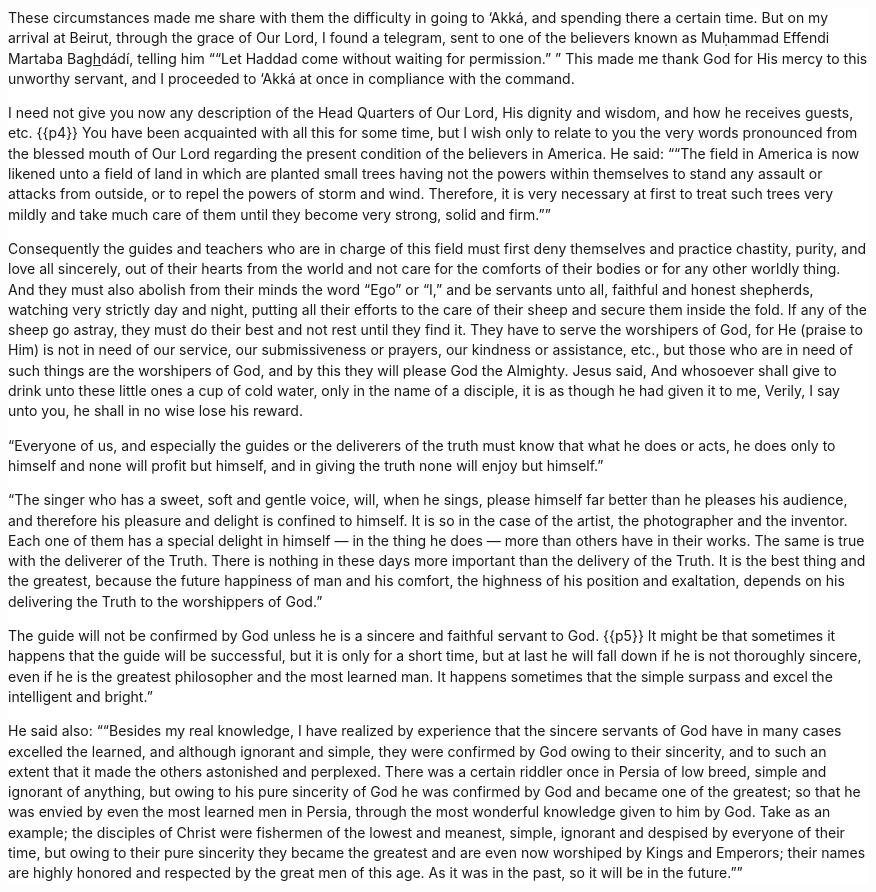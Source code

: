 These circumstances made me share with them the difficulty in going to ‘Akká, and spending there a certain time. But on my arrival at Beirut, through the grace of Our Lord, I found a telegram, sent to one of the believers known as Muḥammad Effendi Martaba Ba<u>gh</u>dádí, telling him <q class="abd">“Let Haddad come without waiting for permission.” </q> This made me thank God for His mercy to this unworthy servant, and I proceeded to ‘Akká at once in compliance with the command.   

I need not give you now any description of the Head Quarters of Our Lord, His dignity and wisdom, and how he receives guests, etc. {{p4}} You have been acquainted with all this for some time, but I wish only to relate to you the very words pronounced from the blessed mouth of Our Lord regarding the present condition of the believers in America. He said: <q class="abd">“The field in America is now likened unto a field of land in which are planted small trees having not the powers within themselves to stand any assault or attacks from outside, or to repel the powers of storm and wind. Therefore, it is very necessary at first to treat such trees very mildly and take much care of them until they become very strong, solid and firm.”</q>   

Consequently the guides and teachers who are in charge of this field must first deny themselves and practice chastity, purity, and love all sincerely, out of their hearts from the world and not care for the comforts of their bodies or for any other worldly thing. And they must also abolish from their minds the word “Ego” or “I,” and be servants unto all, faithful and honest shepherds, watching very strictly day and night, putting all their efforts to the care of their sheep and secure them inside the fold. If any of the sheep go astray, they must do their best and not rest until they find it. They have to serve the worshipers of God, for He (praise to Him) is not in need of our service, our submissiveness or prayers, our kindness or assistance, etc., but those who are in need of such things are the worshipers of God, and by this they will please God the Almighty. Jesus said, And whosoever shall give to drink unto these little ones a cup of cold water, only in the name of a disciple, it is as though he had given it to me, Verily, I say unto you, he shall in no wise lose his reward.   

“Everyone of us, and especially the guides or the deliverers of the truth must know that what he does or acts, he does only to himself and none will profit but himself, and in giving the truth none will enjoy but himself.”   

“The singer who has a sweet, soft and gentle voice, will, when he sings, please himself far better than he pleases his audience, and therefore his pleasure and delight is confined to himself. It is so in the case of the artist, the photographer and the inventor. Each one of them has a special delight in himself — in the thing he does — more than others have in their works. The same is true with the deliverer of the Truth. There is nothing in these days more important than the delivery of the Truth. It is the best thing and the greatest, because the future happiness of man and his comfort, the highness of his position and exaltation, depends on his delivering the Truth to the worshippers of God.”   

The guide will not be confirmed by God unless he is a sincere and faithful servant to God. {{p5}} It might be that sometimes it happens that the guide will be successful, but it is only for a short time, but at last he will fall down if he is not thoroughly sincere, even if he is the greatest philosopher and the most learned man. It happens sometimes that the simple surpass and excel the intelligent and bright.”   

He said also: <q class="abd">“Besides my real knowledge, I have realized by experience that the sincere servants of God have in many cases excelled the learned, and although ignorant and simple, they were confirmed by God owing to their sincerity, and to such an extent that it made the others astonished and perplexed. There was a certain riddler once in Persia of low breed, simple and ignorant of anything, but owing to his pure sincerity of God he was confirmed by God and became one of the greatest; so that he was envied by even the most learned men in Persia, through the most wonderful knowledge given to him by God. Take as an example; the disciples of Christ were fishermen of the lowest and meanest, simple, ignorant and despised by everyone of their time, but owing to their pure sincerity they became the greatest and are even now worshiped by Kings and Emperors; their names are highly honored and respected by the great men of this age. As it was in the past, so it will be in the future.”</q>   

